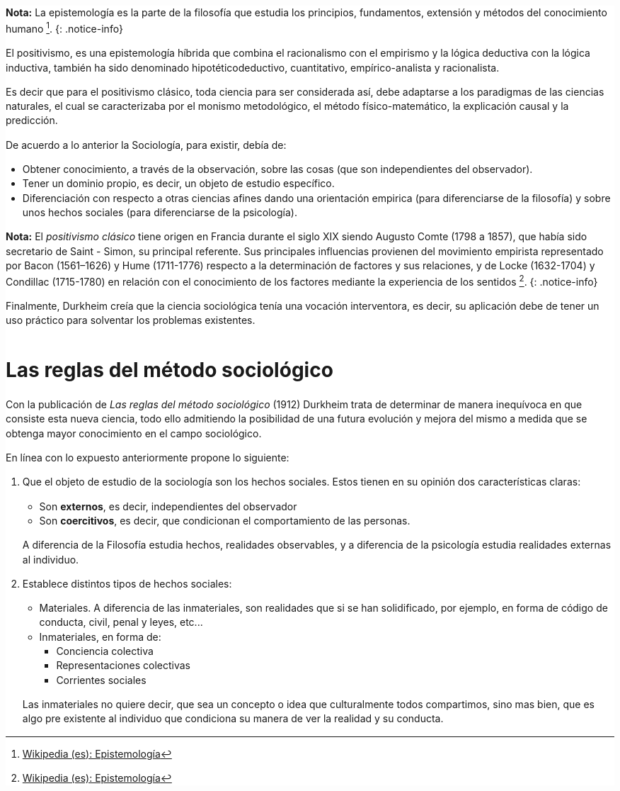 **Nota:** La epistemología es la parte de la filosofía que estudia los principios, fundamentos, extensión y métodos del conocimiento humano [^3].
{: .notice-info}

El positivismo, es una epistemología híbrida que combina el
racionalismo con el empirismo y la lógica deductiva con la
lógica inductiva, también ha sido denominado hipotéticodeductivo, cuantitativo, empírico-analista y racionalista.

Es decir que para el positivismo clásico, toda ciencia para ser considerada así, debe adaptarse a los paradigmas de las ciencias naturales, el cual se caracterizaba por el monismo metodológico, el método físico-matemático, la explicación causal y la predicción.

De acuerdo a lo anterior la Sociología, para existir, debía de:
- Obtener conocimiento, a través de la observación, sobre las cosas (que son independientes del observador).
- Tener un dominio propio, es decir, un objeto de estudio específico.
- Diferenciación con respecto a otras ciencias afines dando una orientación empirica (para diferenciarse de la filosofía) y sobre unos hechos sociales (para diferenciarse de la psicología).

**Nota:** El *positivismo clásico* tiene origen en Francia durante el siglo XIX siendo Augusto Comte (1798 a 1857), que había sido secretario de Saint - Simon, su principal referente. Sus principales influencias provienen del movimiento empirista representado por Bacon (1561–1626) y Hume (1711-1776) respecto a la determinación de factores y sus relaciones, y de Locke (1632-1704) y Condillac (1715-1780) en relación con el conocimiento de los factores mediante la experiencia de los sentidos [^3].
{: .notice-info}

Finalmente, Durkheim creía que la ciencia sociológica tenía una vocación interventora, es decir, su aplicación debe de tener un uso práctico para solventar los problemas existentes.

# Las reglas del método sociológico

Con la publicación de *Las reglas del método sociológico* (1912) Durkheim trata de determinar de manera inequívoca en que consiste esta nueva ciencia, todo ello admitiendo la posibilidad de una futura evolución y mejora del mismo a medida que se obtenga mayor conocimiento en el campo sociológico.

En línea con lo expuesto anteriormente propone lo siguiente:

1. Que el objeto de estudio de la sociología son los hechos sociales. Estos tienen en su opinión dos características claras: 
	- Son **externos**, es decir, independientes del observador
	- Son **coercitivos**, es decir, que condicionan el comportamiento de las personas.

	A diferencia de la Filosofía estudia hechos, realidades observables, y a diferencia de la psicología estudia realidades externas al individuo.

1. Establece distintos tipos de hechos sociales:
	- Materiales. A diferencia de las inmateriales, son realidades que si se han solidificado, por ejemplo, en forma de código de conducta, civil, penal y leyes, etc...
	- Inmateriales, en forma de:
		- Conciencia colectiva
		- Representaciones colectivas
		- Corrientes sociales

	Las inmateriales no quiere decir, que sea un concepto o idea que culturalmente todos compartimos, sino mas bien, que es algo pre existente al individuo que condiciona su manera de ver la realidad y su conducta.


[^1]: [Wikipedia (es): Émile Durkheim](https://es.wikipedia.org/wiki/%C3%89mile_Durkheim)
[^2]: [Youtube: Curso Emile Durkheim por Alejandro Néstor](https://www.youtube.com/playlist?list=PLSCvdSp5cp2y_e7DjeCyY8WeXiIKYrDf9)
[^3]: [Wikipedia (es): Epistemología](https://es.wikipedia.org/wiki/Epistemolog%C3%ADa)
[^4]: [El Positivismo y la Investigación Cientíica por Ing. José Pérez Villamar](https://dialnet.unirioja.es/descarga/articulo/6419741.pdf)
[^5]: "Las reglas del método sociológico por Émile Durkheim. 2a edición"
[^6]: "División du travail social"